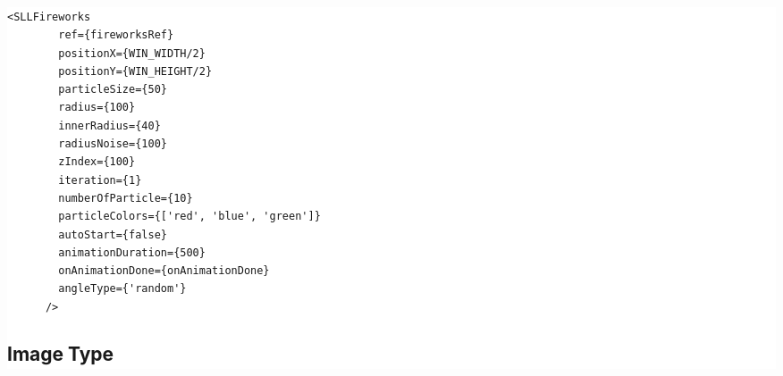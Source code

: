 
```
<SLLFireworks
        ref={fireworksRef}
        positionX={WIN_WIDTH/2}
        positionY={WIN_HEIGHT/2}
        particleSize={50}
        radius={100}
        innerRadius={40}
        radiusNoise={100}
        zIndex={100}
        iteration={1}
        numberOfParticle={10}
        particleColors={['red', 'blue', 'green']}
        autoStart={false}
        animationDuration={500}
        onAnimationDone={onAnimationDone}
        angleType={'random'}
      />
```

## Image Type

